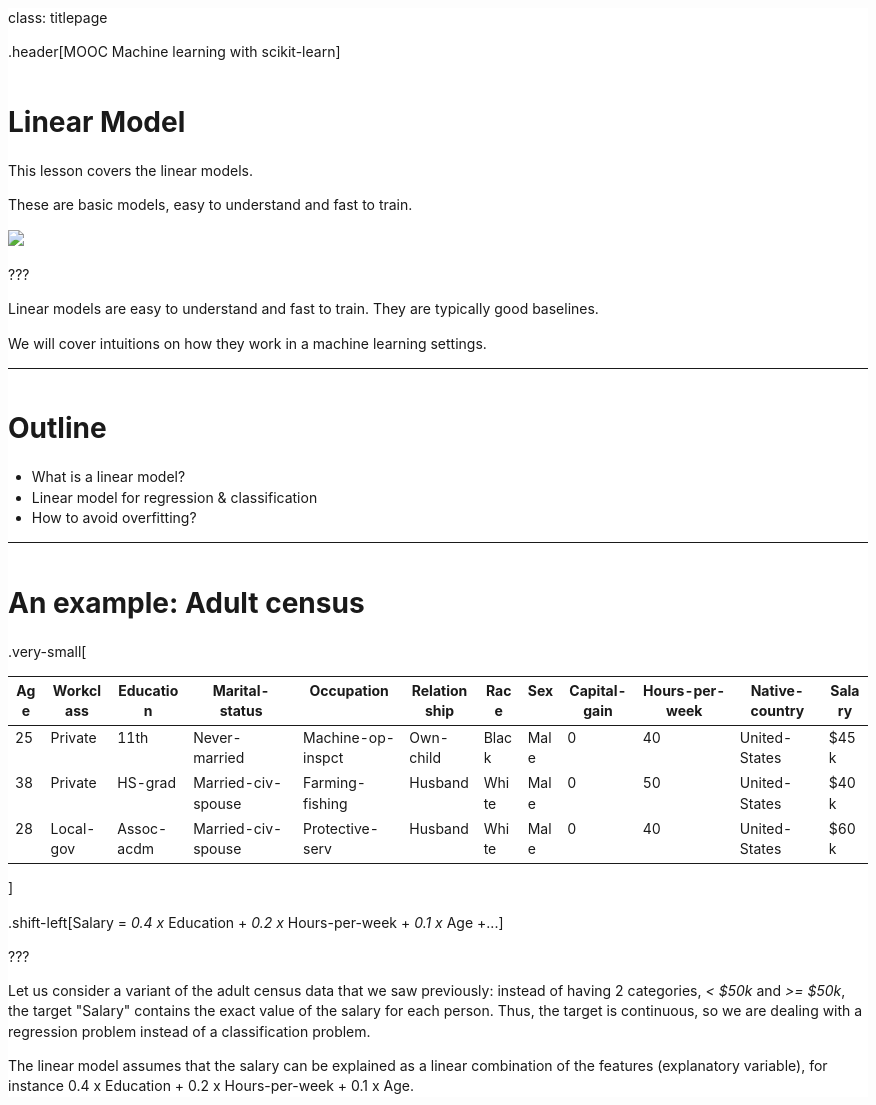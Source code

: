class: titlepage

.header[MOOC Machine learning with scikit-learn]

# Linear Model

This lesson covers the linear models.

These are basic models, easy to understand and fast to train.

<img src="../figures/scikit-learn-logo.svg">

???

Linear models are easy to understand and fast to train.
They are typically good baselines.

We will cover intuitions on how they work in a machine learning 
settings.


---
# Outline

* What is a linear model?
* Linear model for regression & classification
* How to avoid overfitting?


---
# An example: Adult census

.very-small[

| Age | Workclass | Education    | Marital-status     | Occupation         | Relationship | Race  | Sex  | Capital-gain | Hours-per-week | Native-country | Salary |
| --- | --------- | ------------ | ------------------ | ------------------ | ------------ | ----- | ---- | ------------ | -------------- | -------------- | ----- |
| 25  | Private   | 11th         | Never-married      | Machine-op-inspct  | Own-child    | Black | Male | 0            | 40             | United-States  | $45k |
| 38  | Private   | HS-grad      | Married-civ-spouse | Farming-fishing    | Husband     | White  | Male | 0            | 50             | United-States   | $40k |
| 28  | Local-gov | Assoc-acdm   | Married-civ-spouse | Protective-serv    | Husband      | White | Male | 0            | 40             | United-States   | $60k  |
]

.shift-left[Salary = *0.4 x* Education + *0.2 x* Hours-per-week + *0.1 x* Age +...]

???

Let us consider a variant of the adult census data that we saw
previously: instead of having 2 categories, *< $50k* and *>= $50k*, the
target "Salary" contains the exact value of the salary for each person.
Thus, the target is continuous, so we are dealing with a regression problem
instead of a classification problem.

The linear model assumes that the salary can be explained as a linear
combination of the features (explanatory variable), for instance 0.4 x
Education + 0.2 x Hours-per-week + 0.1 x Age.
